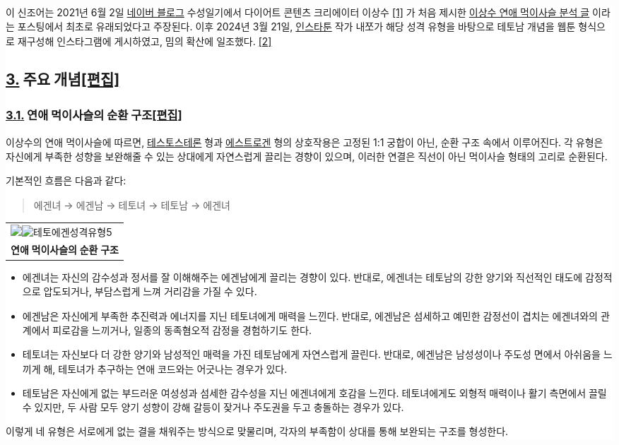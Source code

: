 이 신조어는 2021년 6월 2일 [네이버 블로그](https://namu.wiki/w/%EB%84%A4%EC%9D%B4%EB%B2%84%20%EB%B8%94%EB%A1%9C%EA%B7%B8 "네이버 블로그") 수성일기에서 다이어트 콘텐츠 크리에이터 이상수 [\[1\]](https://namu.wiki/w/%ED%85%8C%ED%86%A0-%EC%97%90%EA%B2%90%20%EC%84%B1%EA%B2%A9%20%EC%9C%A0%ED%98%95?from=%ED%85%8C%ED%86%A0-%EC%97%90%EA%B2%90%20%EC%9D%B4%EB%A1%A0#fn-1) 가 처음 제시한 [이상수 연애 먹이사슬 분석 글](https://blog.naver.com/azalea1_1/222381720041 "https://blog.naver.com/azalea1_1/222381720041") 이라는 포스팅에서 최초로 유래되었다고 주장된다. 이후 2024년 3월 21일, [인스타툰](https://namu.wiki/w/%EC%9D%B8%EC%8A%A4%ED%83%80%ED%88%B0 "인스타툰") 작가 내쪼가 해당 성격 유형을 바탕으로 테토남 개념을 웹툰 형식으로 재구성해 인스타그램에 게시하였고, 밈의 확산에 일조했다. [\[2\]](https://namu.wiki/w/%ED%85%8C%ED%86%A0-%EC%97%90%EA%B2%90%20%EC%84%B1%EA%B2%A9%20%EC%9C%A0%ED%98%95?from=%ED%85%8C%ED%86%A0-%EC%97%90%EA%B2%90%20%EC%9D%B4%EB%A1%A0#fn-2)

## [3.](https://namu.wiki/w/%ED%85%8C%ED%86%A0-%EC%97%90%EA%B2%90%20%EC%84%B1%EA%B2%A9%20%EC%9C%A0%ED%98%95?from=%ED%85%8C%ED%86%A0-%EC%97%90%EA%B2%90%20%EC%9D%B4%EB%A1%A0\#toc) 주요 개념[\[편집\]](https://namu.wiki/edit/%ED%85%8C%ED%86%A0-%EC%97%90%EA%B2%90%20%EC%84%B1%EA%B2%A9%20%EC%9C%A0%ED%98%95?section=3)

### [3.1.](https://namu.wiki/w/%ED%85%8C%ED%86%A0-%EC%97%90%EA%B2%90%20%EC%84%B1%EA%B2%A9%20%EC%9C%A0%ED%98%95?from=%ED%85%8C%ED%86%A0-%EC%97%90%EA%B2%90%20%EC%9D%B4%EB%A1%A0\#toc) 연애 먹이사슬의 순환 구조[\[편집\]](https://namu.wiki/edit/%ED%85%8C%ED%86%A0-%EC%97%90%EA%B2%90%20%EC%84%B1%EA%B2%A9%20%EC%9C%A0%ED%98%95?section=4)

이상수의 연애 먹이사슬에 따르면, [테스토스테론](https://namu.wiki/w/%ED%85%8C%EC%8A%A4%ED%86%A0%EC%8A%A4%ED%85%8C%EB%A1%A0 "테스토스테론") 형과 [에스트로겐](https://namu.wiki/w/%EC%97%90%EC%8A%A4%ED%8A%B8%EB%A1%9C%EA%B2%90 "에스트로겐") 형의 상호작용은 고정된 1:1 궁합이 아닌, 순환 구조 속에서 이루어진다. 각 유형은 자신에게 부족한 성향을 보완해줄 수 있는 상대에게 자연스럽게 끌리는 경향이 있으며, 이러한 연결은 직선이 아닌 먹이사슬 형태의 고리로 순환된다.

기본적인 흐름은 다음과 같다:

> 에겐녀 → 에겐남 → 테토녀 → 테토남 → 에겐녀

|     |
| --- |
| ![](<Base64-Image-Removed>)![테토에겐성격유형5](https://i.namu.wiki/i/ridzFVI4l8YfiYxv7AcAWLgKWcPjBLEF08wj1rld7DarcE-2VY3fd9frGHJ3LY36e0B0vhYfjpRD03Nk1TdQhq_dtNjENaNubiE1TbPg6V8lJiZmO-nIJ-9Wchlk0CZBGrKRJTT6W0M4yLBki9C4DA.webp) |
| **연애 먹이사슬의 순환 구조** |

- 에겐녀는 자신의 감수성과 정서를 잘 이해해주는 에겐남에게 끌리는 경향이 있다. 반대로, 에겐녀는 테토남의 강한 양기와 직선적인 태도에 감정적으로 압도되거나, 부담스럽게 느껴 거리감을 가질 수 있다.


- 에겐남은 자신에게 부족한 추진력과 에너지를 지닌 테토녀에게 매력을 느낀다. 반대로, 에겐남은 섬세하고 예민한 감정선이 겹치는 에겐녀와의 관계에서 피로감을 느끼거나, 일종의 동족혐오적 감정을 경험하기도 한다.


- 테토녀는 자신보다 더 강한 양기와 남성적인 매력을 가진 테토남에게 자연스럽게 끌린다. 반대로, 에겐남은 남성성이나 주도성 면에서 아쉬움을 느끼게 해, 테토녀가 추구하는 연애 코드와는 어긋나는 경우가 있다.


- 테토남은 자신에게 없는 부드러운 여성성과 섬세한 감수성을 지닌 에겐녀에게 호감을 느낀다. 테토녀에게도 외형적 매력이나 활기 측면에서 끌릴 수 있지만, 두 사람 모두 양기 성향이 강해 갈등이 잦거나 주도권을 두고 충돌하는 경우가 있다.


이렇게 네 유형은 서로에게 없는 결을 채워주는 방식으로 맞물리며, 각자의 부족함이 상대를 통해 보완되는 구조를 형성한다.
